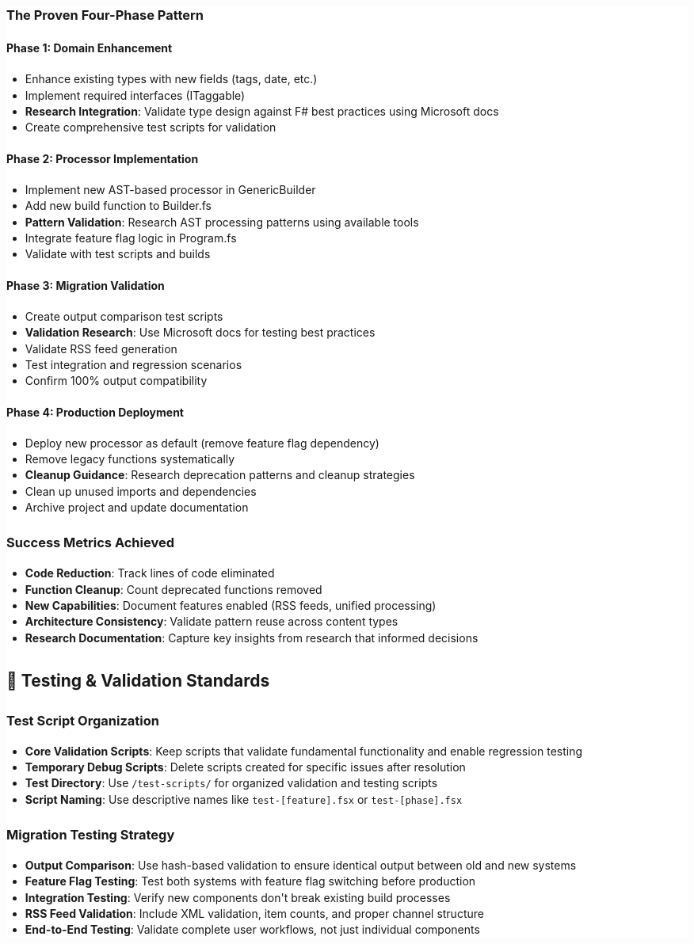 ### The Proven Four-Phase Pattern

#### Phase 1: Domain Enhancement
- Enhance existing types with new fields (tags, date, etc.)
- Implement required interfaces (ITaggable)
- **Research Integration**: Validate type design against F# best practices using Microsoft docs
- Create comprehensive test scripts for validation

#### Phase 2: Processor Implementation  
- Implement new AST-based processor in GenericBuilder
- Add new build function to Builder.fs
- **Pattern Validation**: Research AST processing patterns using available tools
- Integrate feature flag logic in Program.fs
- Validate with test scripts and builds

#### Phase 3: Migration Validation
- Create output comparison test scripts
- **Validation Research**: Use Microsoft docs for testing best practices
- Validate RSS feed generation
- Test integration and regression scenarios
- Confirm 100% output compatibility

#### Phase 4: Production Deployment
- Deploy new processor as default (remove feature flag dependency)
- Remove legacy functions systematically
- **Cleanup Guidance**: Research deprecation patterns and cleanup strategies
- Clean up unused imports and dependencies
- Archive project and update documentation

### Success Metrics Achieved
- **Code Reduction**: Track lines of code eliminated
- **Function Cleanup**: Count deprecated functions removed
- **New Capabilities**: Document features enabled (RSS feeds, unified processing)
- **Architecture Consistency**: Validate pattern reuse across content types
- **Research Documentation**: Capture key insights from research that informed decisions

## 🧪 Testing & Validation Standards

### Test Script Organization
- **Core Validation Scripts**: Keep scripts that validate fundamental functionality and enable regression testing
- **Temporary Debug Scripts**: Delete scripts created for specific issues after resolution
- **Test Directory**: Use `/test-scripts/` for organized validation and testing scripts
- **Script Naming**: Use descriptive names like `test-[feature].fsx` or `test-[phase].fsx`

### Migration Testing Strategy
- **Output Comparison**: Use hash-based validation to ensure identical output between old and new systems
- **Feature Flag Testing**: Test both systems with feature flag switching before production
- **Integration Testing**: Verify new components don't break existing build processes
- **RSS Feed Validation**: Include XML validation, item counts, and proper channel structure
- **End-to-End Testing**: Validate complete user workflows, not just individual components
